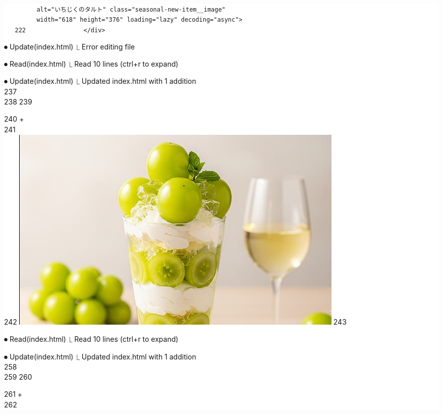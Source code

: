             alt="いちじくのタルト" class="seasonal-new-item__image" 
             width="618" height="376" loading="lazy" decoding="async">
       222                </div>

⏺ Update(index.html)
  ⎿  Error editing file

⏺ Read(index.html)
  ⎿  Read 10 lines (ctrl+r to expand)

⏺ Update(index.html)
  ⎿  Updated index.html with 1 addition                                   
       237        
       238        <!-- COMPONENT: seasonal-new-item-2 -->
       239        <section data-component="seasonal-new-item-2" 
             class="seasonal-new-item seasonal-new-item--2">
       240 +          <div class="inner">
       241                <div class="seasonal-new-item__image-container">
       242                    <img src="./assets/img/Tanoshimikata02.jpg" 
             alt="マスカットパフェ" class="seasonal-new-item__image" 
             width="619" height="376" loading="lazy" decoding="async">
       243                </div>

⏺ Read(index.html)
  ⎿  Read 10 lines (ctrl+r to expand)

⏺ Update(index.html)
  ⎿  Updated index.html with 1 addition                                   
       258        
       259        <!-- COMPONENT: seasonal-new-item-3 -->
       260        <section data-component="seasonal-new-item-3" 
             class="seasonal-new-item seasonal-new-item--3">
       261 +          <div class="inner">
       262                <div class="seasonal-new-item__image-container">